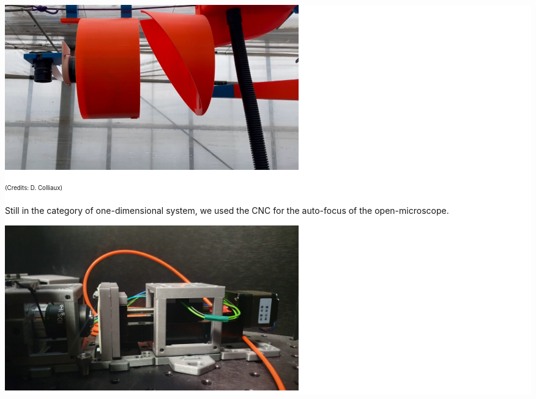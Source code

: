 <img src="cablebot-2.png" width="480"/>

<sub><sup>(Credits: D. Colliaux)</sub></sup>


Still in the category of one-dimensional system, we used the CNC for the auto-focus of the open-microscope.

<img src="Z_focus_UC2.jpg" width="480"/>

